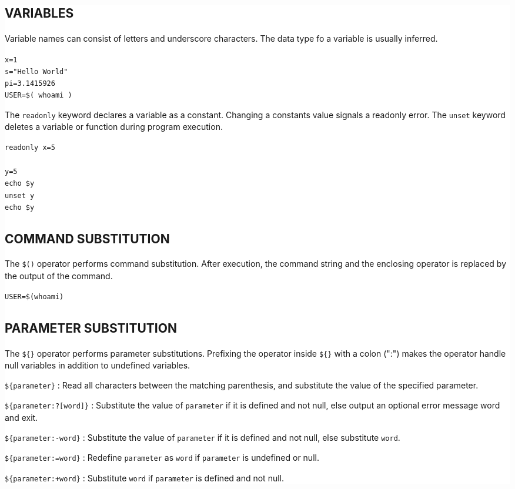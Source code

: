 
VARIABLES
---------

Variable names can consist of letters and underscore characters. The data type fo a variable is usually inferred.
```
x=1
s="Hello World"
pi=3.1415926
USER=$( whoami )
```

The `readonly` keyword declares a variable as a constant. Changing a constants value signals a readonly error. The `unset` keyword deletes a variable or function during program execution.
```
readonly x=5

y=5
echo $y
unset y
echo $y
```



COMMAND SUBSTITUTION
--------------------

The `$()` operator performs command substitution. After execution, the command string and the enclosing operator is replaced by the output of the command.
```
USER=$(whoami)
```


PARAMETER SUBSTITUTION
----------------------

The `${}` operator performs parameter substitutions. Prefixing the operator inside `${}` with a colon (":") makes the operator handle null variables in addition to undefined variables.

`${parameter}`
: Read all characters between the matching parenthesis, and substitute the value of the specified parameter.

`${parameter:?[word]}`
: Substitute the value of `parameter` if it is defined and not null, else output an optional error message word and exit.

`${parameter:-word}`
: Substitute the value of `parameter` if it is defined and not null, else substitute `word`.

`${parameter:=word}`
: Redefine `parameter` as `word` if `parameter` is undefined or null.

`${parameter:+word}`
: Substitute `word` if `parameter` is defined and not null.
